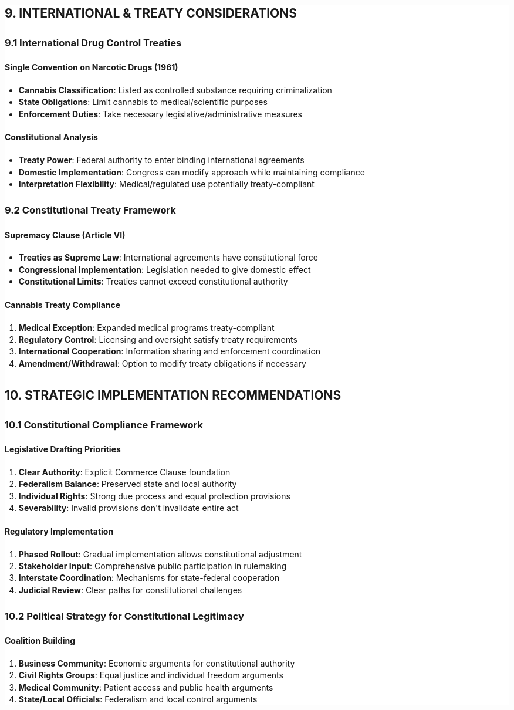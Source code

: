 ## 9. INTERNATIONAL & TREATY CONSIDERATIONS

### 9.1 International Drug Control Treaties

#### **Single Convention on Narcotic Drugs (1961)**
- **Cannabis Classification**: Listed as controlled substance requiring criminalization
- **State Obligations**: Limit cannabis to medical/scientific purposes
- **Enforcement Duties**: Take necessary legislative/administrative measures

#### **Constitutional Analysis**
- **Treaty Power**: Federal authority to enter binding international agreements
- **Domestic Implementation**: Congress can modify approach while maintaining compliance
- **Interpretation Flexibility**: Medical/regulated use potentially treaty-compliant

### 9.2 Constitutional Treaty Framework

#### **Supremacy Clause (Article VI)**
- **Treaties as Supreme Law**: International agreements have constitutional force
- **Congressional Implementation**: Legislation needed to give domestic effect
- **Constitutional Limits**: Treaties cannot exceed constitutional authority

#### **Cannabis Treaty Compliance**
1. **Medical Exception**: Expanded medical programs treaty-compliant
2. **Regulatory Control**: Licensing and oversight satisfy treaty requirements
3. **International Cooperation**: Information sharing and enforcement coordination
4. **Amendment/Withdrawal**: Option to modify treaty obligations if necessary

## 10. STRATEGIC IMPLEMENTATION RECOMMENDATIONS

### 10.1 Constitutional Compliance Framework

#### **Legislative Drafting Priorities**
1. **Clear Authority**: Explicit Commerce Clause foundation
2. **Federalism Balance**: Preserved state and local authority
3. **Individual Rights**: Strong due process and equal protection provisions
4. **Severability**: Invalid provisions don't invalidate entire act

#### **Regulatory Implementation**
1. **Phased Rollout**: Gradual implementation allows constitutional adjustment
2. **Stakeholder Input**: Comprehensive public participation in rulemaking
3. **Interstate Coordination**: Mechanisms for state-federal cooperation
4. **Judicial Review**: Clear paths for constitutional challenges

### 10.2 Political Strategy for Constitutional Legitimacy

#### **Coalition Building**
1. **Business Community**: Economic arguments for constitutional authority  
2. **Civil Rights Groups**: Equal justice and individual freedom arguments
3. **Medical Community**: Patient access and public health arguments
4. **State/Local Officials**: Federalism and local control arguments
